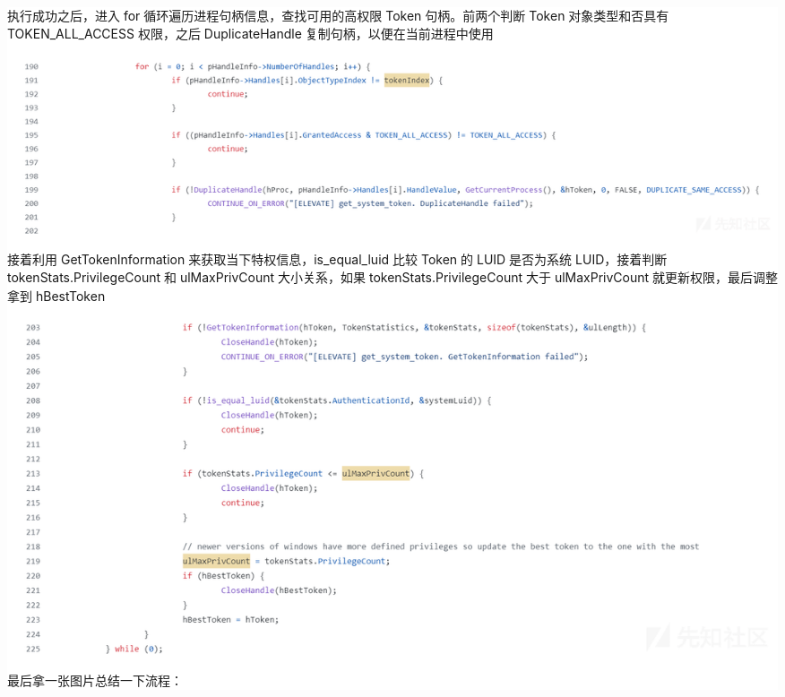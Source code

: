 执行成功之后，进入 for 循环遍历进程句柄信息，查找可用的高权限 Token 句柄。前两个判断 Token 对象类型和否具有 TOKEN\_ALL\_ACCESS 权限，之后 DuplicateHandle 复制句柄，以便在当前进程中使用

[![](assets/1705982113-4daf5369bfff0241887ef53a63569664.png)](https://xzfile.aliyuncs.com/media/upload/picture/20240120231605-d4bd2ed2-b7a6-1.png)

接着利用 GetTokenInformation 来获取当下特权信息，is\_equal\_luid 比较 Token 的 LUID 是否为系统 LUID，接着判断 tokenStats.PrivilegeCount 和 ulMaxPrivCount 大小关系，如果 tokenStats.PrivilegeCount 大于 ulMaxPrivCount 就更新权限，最后调整拿到 hBestToken

[![](assets/1705982113-4df69d228a695e394f25f37846417ff6.png)](https://xzfile.aliyuncs.com/media/upload/picture/20240120231551-cc513428-b7a6-1.png)

最后拿一张图片总结一下流程：
